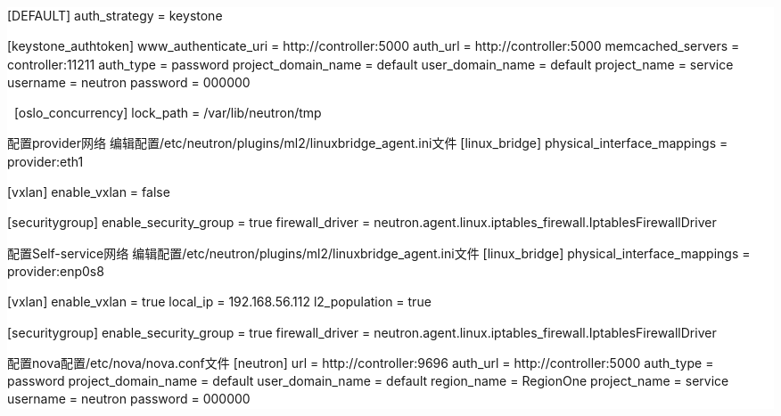 
[DEFAULT]
auth_strategy = keystone
 

[keystone_authtoken]
www_authenticate_uri = http://controller:5000
auth_url = http://controller:5000
memcached_servers = controller:11211
auth_type = password
project_domain_name = default
user_domain_name = default
project_name = service
username = neutron
password = 000000

 
[oslo_concurrency]
lock_path = /var/lib/neutron/tmp


配置provider网络
编辑配置/etc/neutron/plugins/ml2/linuxbridge_agent.ini文件
[linux_bridge]
physical_interface_mappings = provider:eth1
 

[vxlan]
enable_vxlan = false
 

[securitygroup]
enable_security_group = true
firewall_driver = neutron.agent.linux.iptables_firewall.IptablesFirewallDriver
 

配置Self-service网络
编辑配置/etc/neutron/plugins/ml2/linuxbridge_agent.ini文件
[linux_bridge]
physical_interface_mappings = provider:enp0s8
 

[vxlan]
enable_vxlan = true
local_ip = 192.168.56.112
l2_population = true
 

[securitygroup]
enable_security_group = true
firewall_driver = neutron.agent.linux.iptables_firewall.IptablesFirewallDriver
 

配置nova配置/etc/nova/nova.conf文件
[neutron]
url = http://controller:9696
auth_url = http://controller:5000
auth_type = password
project_domain_name = default
user_domain_name = default
region_name = RegionOne
project_name = service
username = neutron
password = 000000
